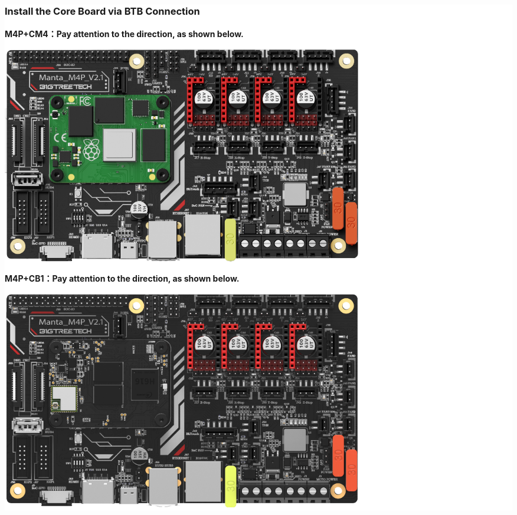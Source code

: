 ### **Install the Core Board via BTB Connection**

**M4P+CM4：Pay attention to the direction, as shown below.**

<img src=img/M4P/M4P+CM4.png width="600" />

**M4P+CB1：Pay attention to the direction, as shown below.**

<img src=img/M4P/M4P+CB1.png width="600" />
